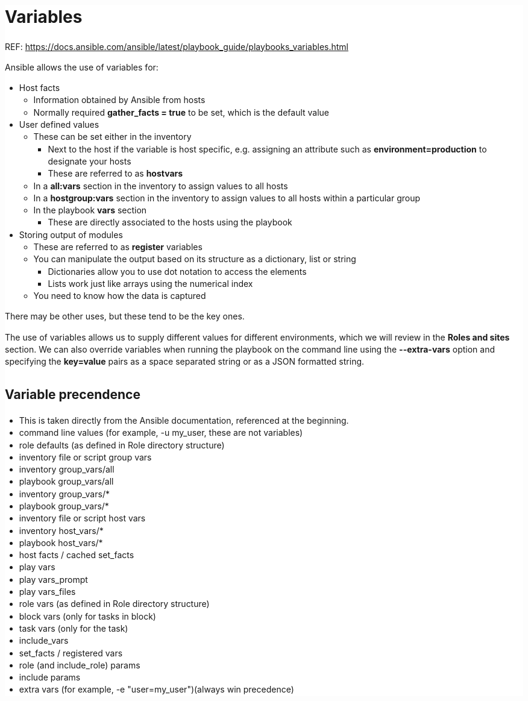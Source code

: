 # Variables

REF: https://docs.ansible.com/ansible/latest/playbook_guide/playbooks_variables.html

Ansible allows the use of variables for:

* Host facts
  * Information obtained by Ansible from hosts
  * Normally required **gather_facts = true** to be set, which is the default value
* User defined values
  * These can be set either in the inventory
    * Next to the host if the variable is host specific, e.g. assigning an attribute such as **environment=production** to designate your hosts
    * These are referred to as **hostvars**
  * In a **all:vars** section in the inventory to assign values to all hosts
  * In a **hostgroup:vars** section in the inventory to assign values to all hosts within a particular group
  * In the playbook **vars** section
    * These are directly associated to the hosts using the playbook
* Storing output of modules
  * These are referred to as **register** variables
  * You can manipulate the output based on its structure as a dictionary, list or string
    * Dictionaries allow you to use dot notation to access the elements
    * Lists work just like arrays using the numerical index
  * You need to know how the data is captured

There may be other uses, but these tend to be the key ones.

The use of variables allows us to supply different values for different environments, which we will review in the **Roles and sites** section.  We can also override variables when running the playbook on the command line using the **--extra-vars** option and specifying the **key=value** pairs as a space separated string or as a JSON formatted string.

## Variable precendence

* This is taken directly from the Ansible documentation, referenced at the beginning.
* command line values (for example, -u my_user, these are not variables)
* role defaults (as defined in Role directory structure)
* inventory file or script group vars
* inventory group_vars/all
* playbook group_vars/all
* inventory group_vars/*
* playbook group_vars/*
* inventory file or script host vars
* inventory host_vars/*
* playbook host_vars/*
* host facts / cached set_facts
* play vars
* play vars_prompt
* play vars_files
* role vars (as defined in Role directory structure)
* block vars (only for tasks in block)
* task vars (only for the task)
* include_vars
* set_facts / registered vars
* role (and include_role) params
* include params
* extra vars (for example, -e "user=my_user")(always win precedence)
